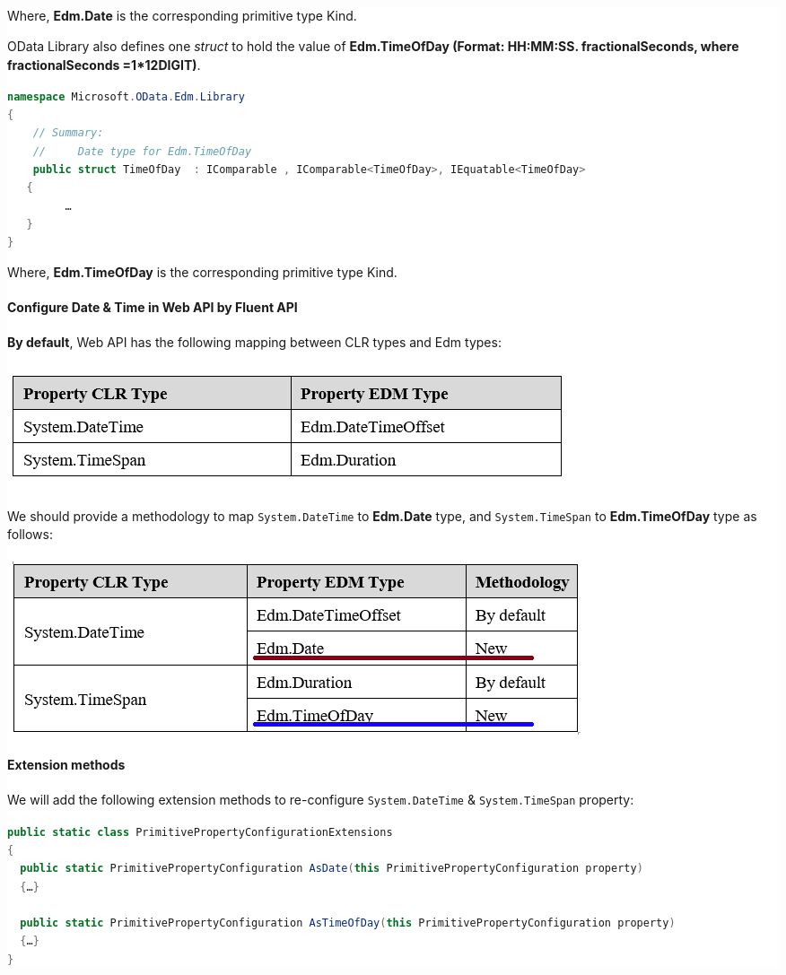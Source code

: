Where, __Edm.Date__ is the corresponding primitive type Kind.

OData Library also defines one _struct_ to hold the value of __Edm.TimeOfDay (Format: HH:MM:SS. fractionalSeconds, where fractionalSeconds =1*12DIGIT)__.
```C#
namespace Microsoft.OData.Edm.Library
{
    // Summary:
    //     Date type for Edm.TimeOfDay 
    public struct TimeOfDay  : IComparable , IComparable<TimeOfDay>, IEquatable<TimeOfDay>
   {
         …
   }
}
```
Where, __Edm.TimeOfDay__ is the corresponding primitive type Kind.

#### Configure Date & Time in Web API by Fluent API

__By default__, Web API has the following mapping between CLR types and Edm types:

![](../assets/12-01-mapping1.png) 

We should provide a methodology to map `System.DateTime` to __Edm.Date__ type, and `System.TimeSpan` to __Edm.TimeOfDay__ type as follows:

![](../assets/12-01-mapping2.png)

#### Extension methods

We will add the following extension methods to re-configure `System.DateTime` & `System.TimeSpan` property:

```C#
public static class PrimitivePropertyConfigurationExtensions 
{ 
  public static PrimitivePropertyConfiguration AsDate(this PrimitivePropertyConfiguration property)
  {…}

  public static PrimitivePropertyConfiguration AsTimeOfDay(this PrimitivePropertyConfiguration property)
  {…}
} 
```
